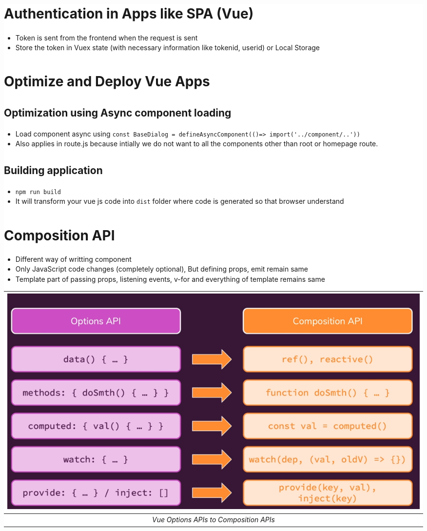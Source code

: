 
# Authentication in Apps like SPA (Vue)

- Token is sent from the frontend when the request is sent
- Store the token in Vuex state (with necessary information like tokenid, userid) or Local Storage



# Optimize and Deploy Vue Apps

## Optimization using Async component loading

- Load component async using `const BaseDialog = defineAsyncComponent(()=> import('../component/..'))`
- Also applies in route.js because intially we do not want to all the components other than root or homepage route.

## Building application

- `npm run build`
- It will transform your vue js code into `dist` folder where code is generated so that browser understand


# Composition API

- Different way of writting component
- Only JavaScript code changes (completely optional), But defining props, emit remain same
- Template part of passing props, listening events, v-for and everything of template remains same

| ![Vue Options APIs to Composition APIs](./assets/composition1.png) | 
|:--:| 
| *Vue Options APIs to Composition APIs* |
